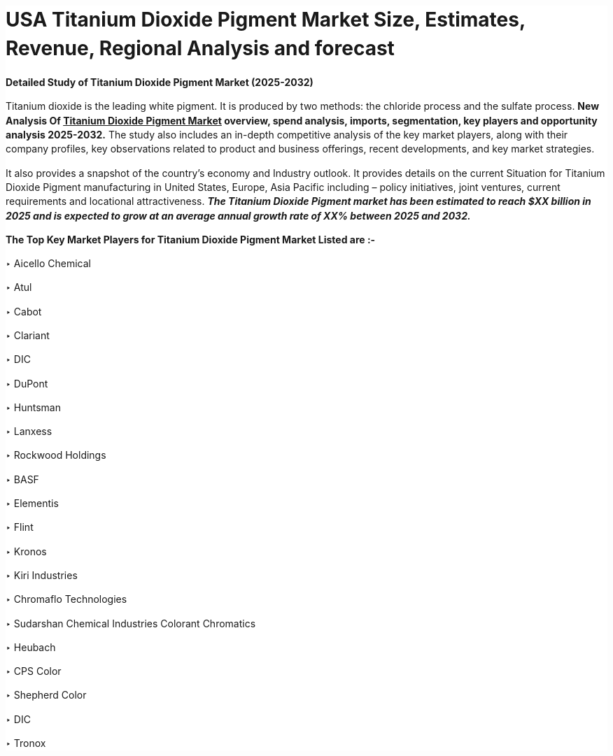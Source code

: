 # USA Titanium Dioxide Pigment Market Size, Estimates, Revenue, Regional Analysis and forecast

<strong>Detailed Study of Titanium Dioxide Pigment Market (2025-2032)</strong>

Titanium dioxide is the leading white pigment. It is produced by two methods: the chloride process and the sulfate process. <strong>New Analysis Of <a href=https://www.reportsinsights.com/sample/672169>Titanium Dioxide Pigment Market</a> overview, spend analysis, imports, segmentation, key players and opportunity analysis 2025-2032.</strong> The study also includes an in-depth competitive analysis of the key market players, along with their company profiles, key observations related to product and business offerings, recent developments, and key market strategies.

It also provides a snapshot of the country’s economy and Industry outlook. It provides details on the current Situation for Titanium Dioxide Pigment manufacturing in United States, Europe, Asia Pacific including – policy initiatives, joint ventures, current requirements and locational attractiveness. <strong><em>The Titanium Dioxide Pigment market has been estimated to reach $XX billion in 2025 and is expected to grow at an average annual growth rate of XX% between 2025 and 2032.</em></strong>

<strong>The Top Key Market Players for Titanium Dioxide Pigment Market Listed are :-</strong> 

‣ Aicello Chemical

‣ Atul

‣ Cabot

‣ Clariant

‣ DIC

‣ DuPont

‣ Huntsman

‣ Lanxess

‣ Rockwood Holdings

‣ BASF

‣ Elementis

‣ Flint

‣ Kronos

‣ Kiri Industries

‣ Chromaflo Technologies

‣ Sudarshan Chemical Industries Colorant Chromatics

‣ Heubach

‣ CPS Color

‣ Shepherd Color

‣ DIC

‣ Tronox
